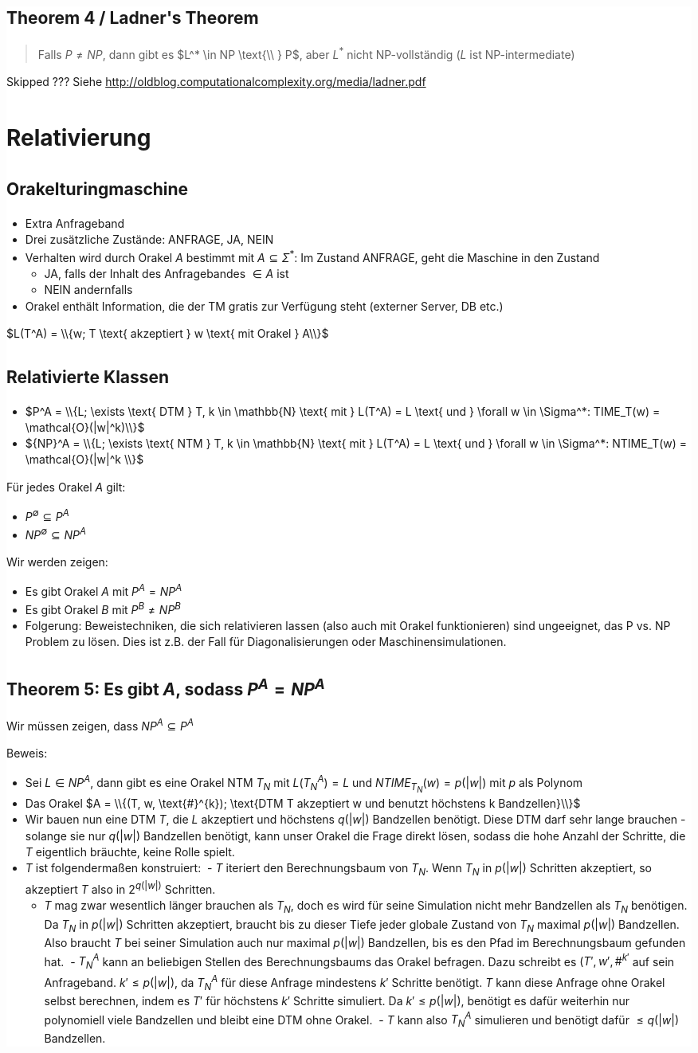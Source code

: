 ## Theorem 4 / Ladner's Theorem
> Falls $P \neq NP$, dann gibt es $L^* \in NP \text{\\ } P$, aber $L^*$ nicht NP-vollständig ($L$ ist NP-intermediate)

Skipped ???
Siehe http://oldblog.computationalcomplexity.org/media/ladner.pdf

# Relativierung

## Orakelturingmaschine
- Extra Anfrageband
- Drei zusätzliche Zustände: ANFRAGE, JA, NEIN
- Verhalten wird durch Orakel $A$ bestimmt mit $A \subseteq \Sigma^*$: Im Zustand ANFRAGE, geht die Maschine in den Zustand
  - JA, falls der Inhalt des Anfragebandes $\in A$ ist
  - NEIN andernfalls
- Orakel enthält Information, die der TM gratis zur Verfügung steht (externer Server, DB etc.)

$L(T^A) = \\{w; T \text{ akzeptiert } w \text{ mit Orakel } A\\}$

## Relativierte Klassen
- $P^A = \\{L; \exists \text{ DTM } T, k \in \mathbb{N} \text{ mit } L(T^A) = L \text{ und } \forall w \in \Sigma^*: TIME_T(w) = \mathcal{O}(|w|^k)\\}$
- ${NP}^A = \\{L; \exists \text{ NTM } T, k \in \mathbb{N} \text{ mit } L(T^A) = L \text{ und } \forall w \in \Sigma^*:  NTIME_T(w) = \mathcal{O}(|w|^k \\}$

Für jedes Orakel $A$ gilt:
- ${P}^\emptyset \subseteq {P}^A$
- ${NP}^\emptyset \subseteq {NP}^A$

Wir werden zeigen:
- Es gibt Orakel $A$ mit $P^A = {NP}^A$
- Es gibt Orakel $B$ mit $P^B \neq {NP}^B$
- Folgerung: Beweistechniken, die sich relativieren lassen (also auch mit Orakel funktionieren) sind ungeeignet, das P vs. NP Problem zu lösen. Dies ist z.B. der Fall für Diagonalisierungen oder Maschinensimulationen.

## Theorem 5: Es gibt $A$, sodass $P^A = {NP}^A$
Wir müssen zeigen, dass ${NP}^A \subseteq P^A$

Beweis:
- Sei $L \in {NP}^A$, dann gibt es eine Orakel NTM $T_N$ mit $L(T_N^A) = L$ und $NTIME_{T_N}(w) = p(|w|)$ mit $p$ als Polynom
- Das Orakel $A = \\{(T, w, \text{#}^{k}); \text{DTM T akzeptiert w und benutzt höchstens k Bandzellen}\\}$
- Wir bauen nun eine DTM $T$, die $L$ akzeptiert und höchstens $q(|w|)$ Bandzellen benötigt. Diese DTM darf sehr lange brauchen - solange sie nur $q(|w|)$ Bandzellen benötigt, kann unser Orakel die Frage direkt lösen, sodass die hohe Anzahl der Schritte, die $T$ eigentlich bräuchte, keine Rolle spielt.
- $T$ ist folgendermaßen konstruiert:
  - $T$ iteriert den Berechnungsbaum von $T_N$. Wenn $T_N$ in $p(|w|)$ Schritten akzeptiert, so akzeptiert $T$ also in $2^{q(|w|)}$ Schritten.
  - $T$ mag zwar wesentlich länger brauchen als $T_N$, doch es wird für seine Simulation nicht mehr Bandzellen als $T_N$ benötigen. Da $T_N$ in $p(|w|)$ Schritten akzeptiert, braucht bis zu dieser Tiefe jeder globale Zustand von $T_N$ maximal $p(|w|)$ Bandzellen. Also braucht $T$ bei seiner Simulation auch nur maximal $p(|w|)$ Bandzellen, bis es den Pfad im Berechnungsbaum gefunden hat.
  - $T_N^A$ kann an beliebigen Stellen des Berechnungsbaums das Orakel befragen. Dazu schreibt es $(T', w', \text{#}^{k'}$ auf sein Anfrageband. $k' \leq p(|w|)$, da $T_N^A$ für diese Anfrage mindestens $k'$ Schritte benötigt. $T$ kann diese Anfrage ohne Orakel selbst berechnen, indem es $T'$ für höchstens $k'$ Schritte simuliert. Da $k' \leq p(|w|)$, benötigt es dafür weiterhin nur polynomiell viele Bandzellen und bleibt eine DTM ohne Orakel. 
  - $T$ kann also $T_N^A$ simulieren und benötigt dafür $\leq q(|w|)$ Bandzellen.